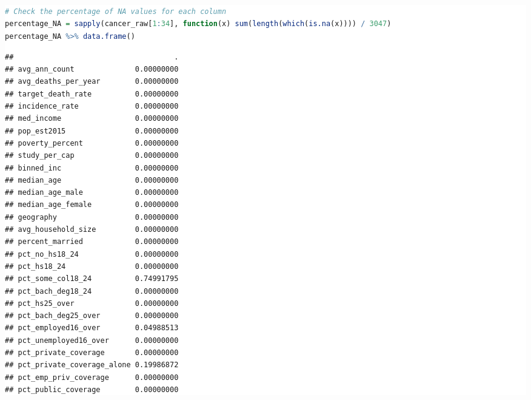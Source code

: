 ``` r
# Check the percentage of NA values for each column
percentage_NA = sapply(cancer_raw[1:34], function(x) sum(length(which(is.na(x)))) / 3047)
percentage_NA %>% data.frame()
```

    ##                                     .
    ## avg_ann_count              0.00000000
    ## avg_deaths_per_year        0.00000000
    ## target_death_rate          0.00000000
    ## incidence_rate             0.00000000
    ## med_income                 0.00000000
    ## pop_est2015                0.00000000
    ## poverty_percent            0.00000000
    ## study_per_cap              0.00000000
    ## binned_inc                 0.00000000
    ## median_age                 0.00000000
    ## median_age_male            0.00000000
    ## median_age_female          0.00000000
    ## geography                  0.00000000
    ## avg_household_size         0.00000000
    ## percent_married            0.00000000
    ## pct_no_hs18_24             0.00000000
    ## pct_hs18_24                0.00000000
    ## pct_some_col18_24          0.74991795
    ## pct_bach_deg18_24          0.00000000
    ## pct_hs25_over              0.00000000
    ## pct_bach_deg25_over        0.00000000
    ## pct_employed16_over        0.04988513
    ## pct_unemployed16_over      0.00000000
    ## pct_private_coverage       0.00000000
    ## pct_private_coverage_alone 0.19986872
    ## pct_emp_priv_coverage      0.00000000
    ## pct_public_coverage        0.00000000